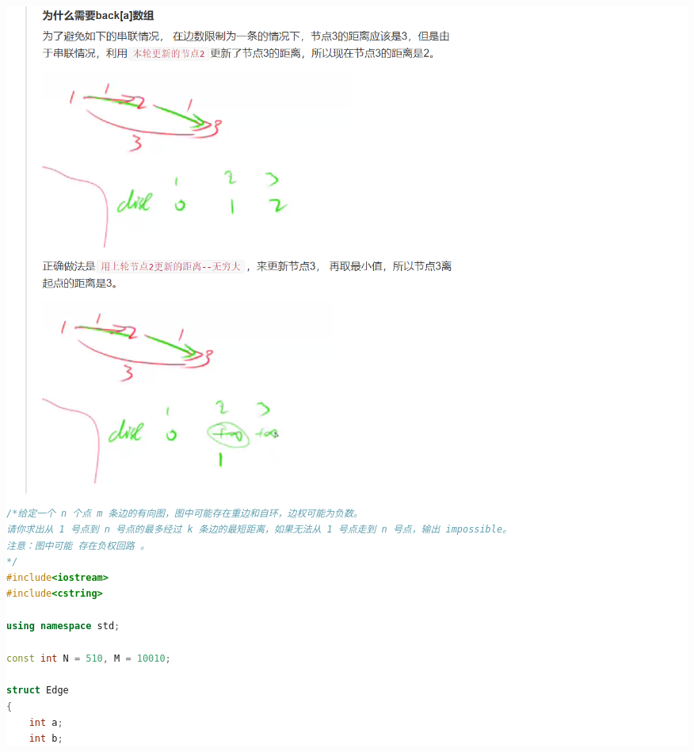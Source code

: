 > <img src="assets/image-20211022155951338.png" alt="image-20211022155951338" style="zoom:67%;" />

```cpp
/*给定一个 n 个点 m 条边的有向图，图中可能存在重边和自环，边权可能为负数。
请你求出从 1 号点到 n 号点的最多经过 k 条边的最短距离，如果无法从 1 号点走到 n 号点，输出 impossible。
注意：图中可能 存在负权回路 。
*/
#include<iostream>
#include<cstring>

using namespace std;

const int N = 510, M = 10010;

struct Edge 
{
    int a;
    int b;
```